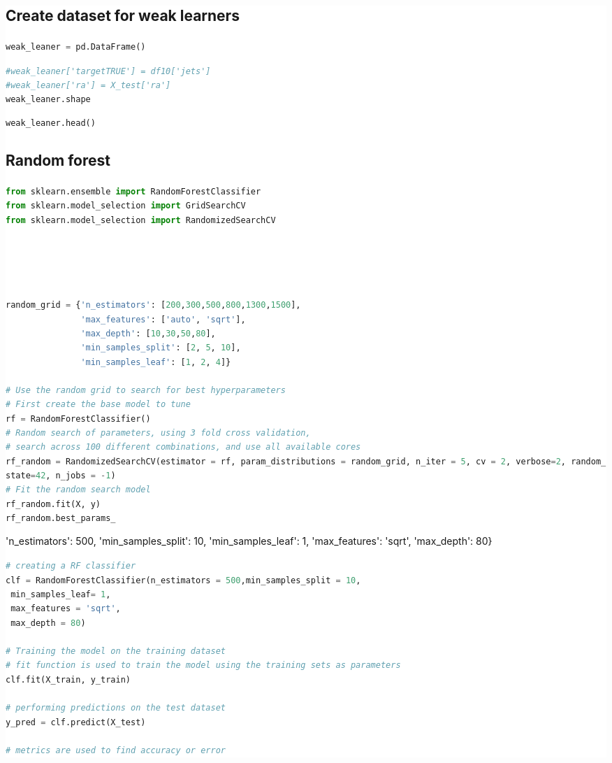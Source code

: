 ## Create dataset for weak learners

```python
weak_leaner = pd.DataFrame()
```

```python
#weak_leaner['targetTRUE'] = df10['jets']
#weak_leaner['ra'] = X_test['ra']
weak_leaner.shape
```

```python
weak_leaner.head()
```

## Random forest 

```python
from sklearn.ensemble import RandomForestClassifier
from sklearn.model_selection import GridSearchCV
from sklearn.model_selection import RandomizedSearchCV





random_grid = {'n_estimators': [200,300,500,800,1300,1500],
               'max_features': ['auto', 'sqrt'],
               'max_depth': [10,30,50,80],
               'min_samples_split': [2, 5, 10],
               'min_samples_leaf': [1, 2, 4]}

# Use the random grid to search for best hyperparameters
# First create the base model to tune
rf = RandomForestClassifier()
# Random search of parameters, using 3 fold cross validation, 
# search across 100 different combinations, and use all available cores
rf_random = RandomizedSearchCV(estimator = rf, param_distributions = random_grid, n_iter = 5, cv = 2, verbose=2, random_state=42, n_jobs = -1)
# Fit the random search model
rf_random.fit(X, y)
rf_random.best_params_
```

'n_estimators': 500,
 'min_samples_split': 10,
 'min_samples_leaf': 1,
 'max_features': 'sqrt',
 'max_depth': 80}

```python
# creating a RF classifier
clf = RandomForestClassifier(n_estimators = 500,min_samples_split = 10,
 min_samples_leaf= 1,
 max_features = 'sqrt',
 max_depth = 80)  
  
# Training the model on the training dataset
# fit function is used to train the model using the training sets as parameters
clf.fit(X_train, y_train)
  
# performing predictions on the test dataset
y_pred = clf.predict(X_test)
  
# metrics are used to find accuracy or error
```